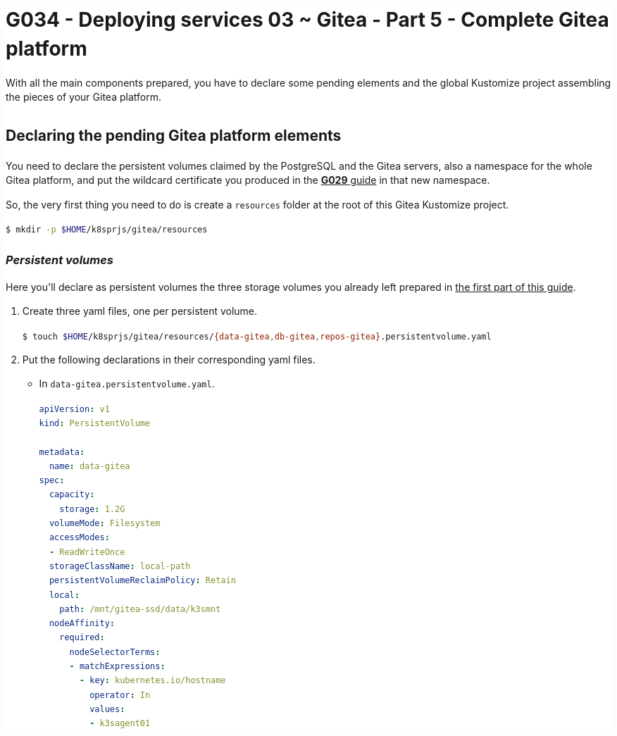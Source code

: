 # G034 - Deploying services 03 ~ Gitea - Part 5 - Complete Gitea platform

With all the main components prepared, you have to declare some pending elements and the global Kustomize project assembling the pieces of your Gitea platform.

## Declaring the pending Gitea platform elements

You need to declare the persistent volumes claimed by the PostgreSQL and the Gitea servers, also a namespace for the whole Gitea platform, and put the wildcard certificate you produced in the [**G029** guide](G029%20-%20K3s%20cluster%20setup%2012%20~%20Setting%20up%20cert-manager%20and%20wildcard%20certificate.md#setting-up-a-wildcard-certificate-for-a-domain) in that new namespace.

So, the very first thing you need to do is create a `resources` folder at the root of this Gitea Kustomize project.

~~~bash
$ mkdir -p $HOME/k8sprjs/gitea/resources
~~~

### _Persistent volumes_

Here you'll declare as persistent volumes the three storage volumes you already left prepared in [the first part of this guide](G034%20-%20Deploying%20services%2003%20~%20Gitea%20-%20Part%201%20-%20Outlining%20setup,%20arranging%20storage%20and%20choosing%20service%20IPs.md).

1. Create three yaml files, one per persistent volume.

    ~~~bash
    $ touch $HOME/k8sprjs/gitea/resources/{data-gitea,db-gitea,repos-gitea}.persistentvolume.yaml
    ~~~

2. Put the following declarations in their corresponding yaml files.

    - In `data-gitea.persistentvolume.yaml`.

        ~~~yaml
        apiVersion: v1
        kind: PersistentVolume

        metadata:
          name: data-gitea
        spec:
          capacity:
            storage: 1.2G
          volumeMode: Filesystem
          accessModes:
          - ReadWriteOnce
          storageClassName: local-path
          persistentVolumeReclaimPolicy: Retain
          local:
            path: /mnt/gitea-ssd/data/k3smnt
          nodeAffinity:
            required:
              nodeSelectorTerms:
              - matchExpressions:
                - key: kubernetes.io/hostname
                  operator: In
                  values:
                  - k3sagent01
        ~~~
